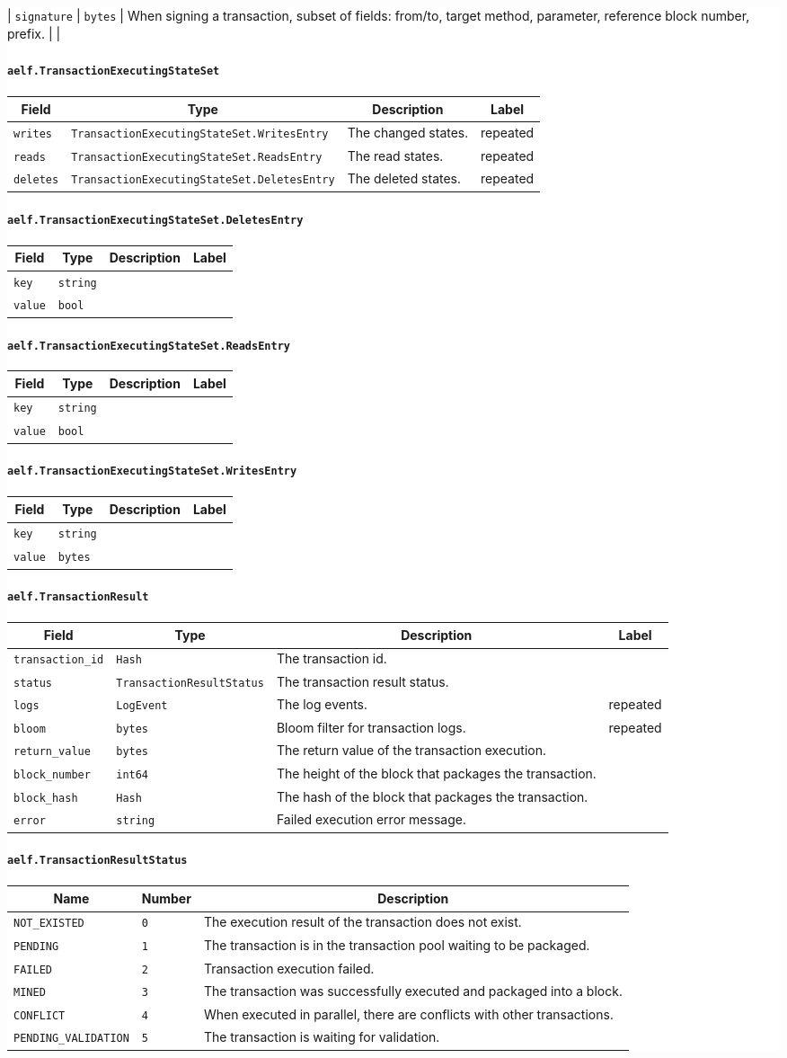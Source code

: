 | `signature`       | `bytes`   | When signing a transaction, subset of fields: from/to, target method, parameter, reference block number, prefix. |        |

#### `aelf.TransactionExecutingStateSet`
| Field           | Type                | Description                  | Label  |
|-----------------|---------------------|------------------------------|--------|
| `writes`        | `TransactionExecutingStateSet.WritesEntry` | The changed states.     | repeated |
| `reads`         | `TransactionExecutingStateSet.ReadsEntry` | The read states.        | repeated |
| `deletes`       | `TransactionExecutingStateSet.DeletesEntry` | The deleted states.    | repeated |

#### `aelf.TransactionExecutingStateSet.DeletesEntry`
| Field  | Type   | Description         | Label  |
|--------|--------|---------------------|--------|
| `key`  | `string`|                   |        |
| `value`| `bool`  |                   |        |

#### `aelf.TransactionExecutingStateSet.ReadsEntry`
| Field  | Type   | Description         | Label  |
|--------|--------|---------------------|--------|
| `key`  | `string`|                   |        |
| `value`| `bool`  |                   |        |

#### `aelf.TransactionExecutingStateSet.WritesEntry`
| Field  | Type   | Description         | Label  |
|--------|--------|---------------------|--------|
| `key`  | `string`|                   |        |
| `value`| `bytes` |                   |        |

#### `aelf.TransactionResult`
| Field             | Type      | Description                    | Label  |
|-------------------|-----------|--------------------------------|--------|
| `transaction_id`  | `Hash`    | The transaction id.            |        |
| `status`          | `TransactionResultStatus` | The transaction result status. |        |
| `logs`            | `LogEvent`| The log events.                | repeated |
| `bloom`           | `bytes`   | Bloom filter for transaction logs. | repeated |
| `return_value`    | `bytes`   | The return value of the transaction execution. |        |
| `block_number`    | `int64`   | The height of the block that packages the transaction. |        |
| `block_hash`      | `Hash`    | The hash of the block that packages the transaction. |        |
| `error`           | `string`  | Failed execution error message. |        |

#### `aelf.TransactionResultStatus`
| Name                | Number | Description                                           |
|---------------------|--------|-------------------------------------------------------|
| `NOT_EXISTED`       | `0`    | The execution result of the transaction does not exist. |
| `PENDING`           | `1`    | The transaction is in the transaction pool waiting to be packaged. |
| `FAILED`            | `2`    | Transaction execution failed.                         |
| `MINED`             | `3`    | The transaction was successfully executed and packaged into a block. |
| `CONFLICT`          | `4`    | When executed in parallel, there are conflicts with other transactions. |
| `PENDING_VALIDATION`| `5`    | The transaction is waiting for validation.            |